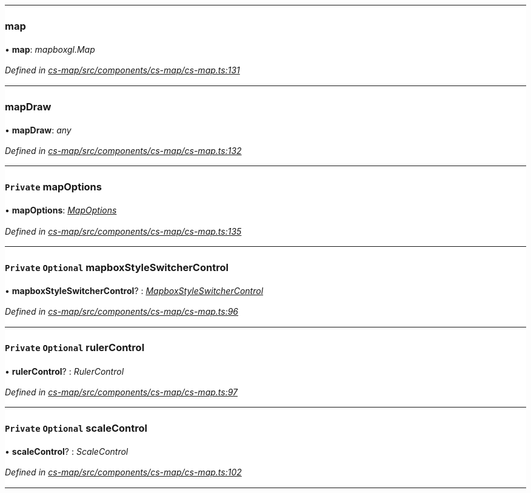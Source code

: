 ___

###  map

• **map**: *mapboxgl.Map*

*Defined in [cs-map/src/components/cs-map/cs-map.ts:131](https://github.com/TNOCS/csnext/blob/38d1409e/packages/cs-map/src/components/cs-map/cs-map.ts#L131)*

___

###  mapDraw

• **mapDraw**: *any*

*Defined in [cs-map/src/components/cs-map/cs-map.ts:132](https://github.com/TNOCS/csnext/blob/38d1409e/packages/cs-map/src/components/cs-map/cs-map.ts#L132)*

___

### `Private` mapOptions

• **mapOptions**: *[MapOptions](_cs_map_src_classes_map_options_.mapoptions.md)*

*Defined in [cs-map/src/components/cs-map/cs-map.ts:135](https://github.com/TNOCS/csnext/blob/38d1409e/packages/cs-map/src/components/cs-map/cs-map.ts#L135)*

___

### `Private` `Optional` mapboxStyleSwitcherControl

• **mapboxStyleSwitcherControl**? : *[MapboxStyleSwitcherControl](_cs_map_src_controls_style_switcher_style_switcher_.mapboxstyleswitchercontrol.md)*

*Defined in [cs-map/src/components/cs-map/cs-map.ts:96](https://github.com/TNOCS/csnext/blob/38d1409e/packages/cs-map/src/components/cs-map/cs-map.ts#L96)*

___

### `Private` `Optional` rulerControl

• **rulerControl**? : *RulerControl*

*Defined in [cs-map/src/components/cs-map/cs-map.ts:97](https://github.com/TNOCS/csnext/blob/38d1409e/packages/cs-map/src/components/cs-map/cs-map.ts#L97)*

___

### `Private` `Optional` scaleControl

• **scaleControl**? : *ScaleControl*

*Defined in [cs-map/src/components/cs-map/cs-map.ts:102](https://github.com/TNOCS/csnext/blob/38d1409e/packages/cs-map/src/components/cs-map/cs-map.ts#L102)*

___
